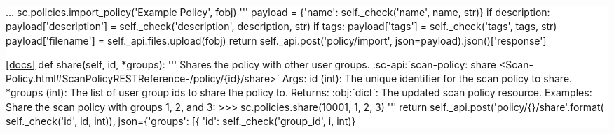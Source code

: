 <span class="sd">            ...     sc.policies.import_policy(&#39;Example Policy&#39;, fobj)</span>
<span class="sd">        &#39;&#39;&#39;</span>
        <span class="n">payload</span> <span class="o">=</span> <span class="p">{</span><span class="s1">&#39;name&#39;</span><span class="p">:</span> <span class="bp">self</span><span class="o">.</span><span class="n">_check</span><span class="p">(</span><span class="s1">&#39;name&#39;</span><span class="p">,</span> <span class="n">name</span><span class="p">,</span> <span class="nb">str</span><span class="p">)}</span>
        <span class="k">if</span> <span class="n">description</span><span class="p">:</span>
            <span class="n">payload</span><span class="p">[</span><span class="s1">&#39;description&#39;</span><span class="p">]</span> <span class="o">=</span> <span class="bp">self</span><span class="o">.</span><span class="n">_check</span><span class="p">(</span><span class="s1">&#39;description&#39;</span><span class="p">,</span> <span class="n">description</span><span class="p">,</span> <span class="nb">str</span><span class="p">)</span>
        <span class="k">if</span> <span class="n">tags</span><span class="p">:</span>
            <span class="n">payload</span><span class="p">[</span><span class="s1">&#39;tags&#39;</span><span class="p">]</span> <span class="o">=</span> <span class="bp">self</span><span class="o">.</span><span class="n">_check</span><span class="p">(</span><span class="s1">&#39;tags&#39;</span><span class="p">,</span> <span class="n">tags</span><span class="p">,</span> <span class="nb">str</span><span class="p">)</span>
        <span class="n">payload</span><span class="p">[</span><span class="s1">&#39;filename&#39;</span><span class="p">]</span> <span class="o">=</span> <span class="bp">self</span><span class="o">.</span><span class="n">_api</span><span class="o">.</span><span class="n">files</span><span class="o">.</span><span class="n">upload</span><span class="p">(</span><span class="n">fobj</span><span class="p">)</span>
        <span class="k">return</span> <span class="bp">self</span><span class="o">.</span><span class="n">_api</span><span class="o">.</span><span class="n">post</span><span class="p">(</span><span class="s1">&#39;policy/import&#39;</span><span class="p">,</span> <span class="n">json</span><span class="o">=</span><span class="n">payload</span><span class="p">)</span><span class="o">.</span><span class="n">json</span><span class="p">()[</span><span class="s1">&#39;response&#39;</span><span class="p">]</span></div>
<div class="viewcode-block" id="ScanPolicyAPI.share"><a class="viewcode-back" href="../../../tenable.sc.md#tenable.sc.policies.ScanPolicyAPI.share">[docs]</a>    <span class="k">def</span> <span class="nf">share</span><span class="p">(</span><span class="bp">self</span><span class="p">,</span> <span class="nb">id</span><span class="p">,</span> <span class="o">*</span><span class="n">groups</span><span class="p">):</span>
        <span class="sd">&#39;&#39;&#39;</span>
<span class="sd">        Shares the policy with other user groups.</span>
<span class="sd">        :sc-api:`scan-policy: share &lt;Scan-Policy.html#ScanPolicyRESTReference-/policy/{id}/share&gt;`</span>
<span class="sd">        Args:</span>
<span class="sd">            id (int): The unique identifier for the scan policy to share.</span>
<span class="sd">            *groups (int): The list of user group ids to share the policy to.</span>
<span class="sd">        Returns:</span>
<span class="sd">            :obj:`dict`:</span>
<span class="sd">                The updated scan policy resource.</span>
<span class="sd">        Examples:</span>
<span class="sd">            Share the scan policy with groups 1, 2, and 3:</span>
<span class="sd">            &gt;&gt;&gt; sc.policies.share(10001, 1, 2, 3)</span>
<span class="sd">        &#39;&#39;&#39;</span>
        <span class="k">return</span> <span class="bp">self</span><span class="o">.</span><span class="n">_api</span><span class="o">.</span><span class="n">post</span><span class="p">(</span><span class="s1">&#39;policy/</span><span class="si">{}</span><span class="s1">/share&#39;</span><span class="o">.</span><span class="n">format</span><span class="p">(</span>
            <span class="bp">self</span><span class="o">.</span><span class="n">_check</span><span class="p">(</span><span class="s1">&#39;id&#39;</span><span class="p">,</span> <span class="nb">id</span><span class="p">,</span> <span class="nb">int</span><span class="p">)),</span> <span class="n">json</span><span class="o">=</span><span class="p">{</span><span class="s1">&#39;groups&#39;</span><span class="p">:</span> <span class="p">[{</span>
                <span class="s1">&#39;id&#39;</span><span class="p">:</span> <span class="bp">self</span><span class="o">.</span><span class="n">_check</span><span class="p">(</span><span class="s1">&#39;group_id&#39;</span><span class="p">,</span> <span class="n">i</span><span class="p">,</span> <span class="nb">int</span><span class="p">)}</span>